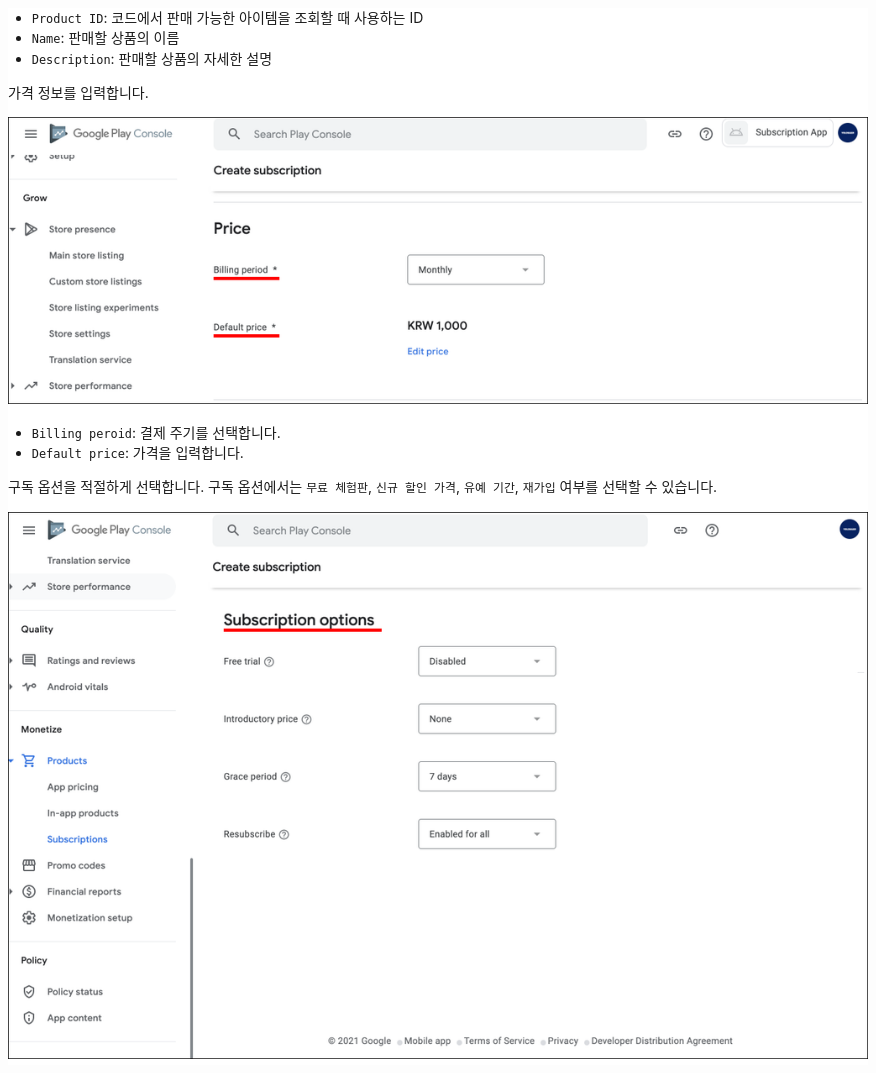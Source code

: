 - `Product ID`: 코드에서 판매 가능한 아이템을 조회할 때 사용하는 ID 
- `Name`: 판매할 상품의 이름
- `Description`: 판매할 상품의 자세한 설명

가격 정보를 입력합니다.

![](./20200404_GooglePlayBilling_Subscription/14.png)

- `Billing peroid`: 결제 주기를 선택합니다.
- `Default price`: 가격을 입력합니다.

구독 옵션을 적절하게 선택합니다. 구독 옵션에서는 `무료 체험판`, `신규 할인 가격`, `유예 기간`, `재가입` 여부를 선택할 수 있습니다.

![](./20200404_GooglePlayBilling_Subscription/15.png)
